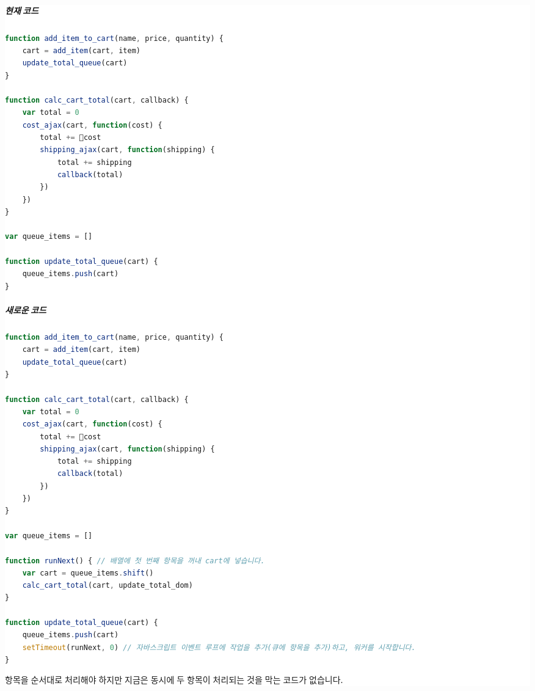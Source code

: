 
##### 현재 코드
```js
function add_item_to_cart(name, price, quantity) {
	cart = add_item(cart, item) 
	update_total_queue(cart)
}

function calc_cart_total(cart, callback) { 
	var total = 0 
	cost_ajax(cart, function(cost) { 
		total += cost 
		shipping_ajax(cart, function(shipping) { 
			total += shipping
			callback(total) 
		}) 
	})
}

var queue_items = []

function update_total_queue(cart) { 
	queue_items.push(cart)
}
```

##### 새로운 코드
```js
function add_item_to_cart(name, price, quantity) {
	cart = add_item(cart, item) 
	update_total_queue(cart)
}

function calc_cart_total(cart, callback) { 
	var total = 0 
	cost_ajax(cart, function(cost) { 
		total += cost 
		shipping_ajax(cart, function(shipping) { 
			total += shipping
			callback(total) 
		}) 
	})
}

var queue_items = []

function runNext() { // 배열에 첫 번째 항목을 꺼내 cart에 넣습니다.
	var cart = queue_items.shift()
	calc_cart_total(cart, update_total_dom)
}

function update_total_queue(cart) { 
	queue_items.push(cart)
	setTimeout(runNext, 0) // 자바스크립트 이벤트 루프에 작업을 추가(큐에 항목을 추가)하고, 워커를 시작합니다.
}
```
항목을 순서대로 처리해야 하지만 지금은 동시에 두 항목이 처리되는 것을 막는 코드가 없습니다.
